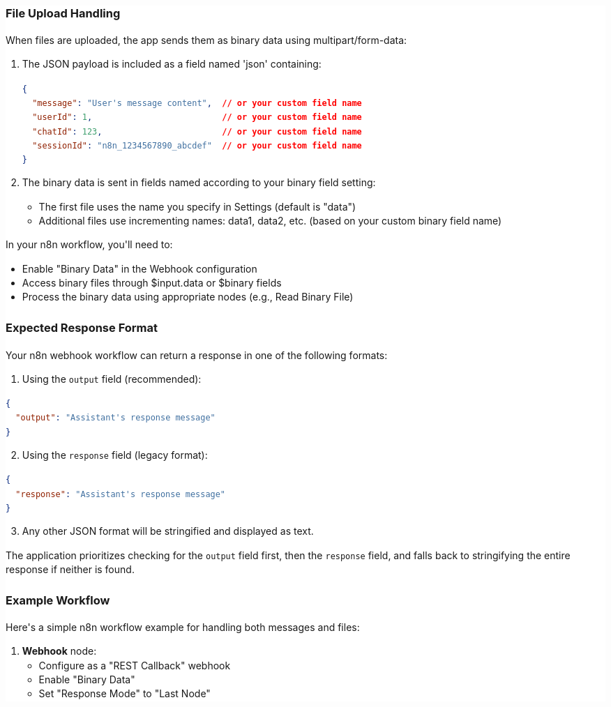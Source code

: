 ### File Upload Handling

When files are uploaded, the app sends them as binary data using multipart/form-data:

1. The JSON payload is included as a field named 'json' containing:
   ```json
   {
     "message": "User's message content",  // or your custom field name
     "userId": 1,                          // or your custom field name
     "chatId": 123,                        // or your custom field name
     "sessionId": "n8n_1234567890_abcdef"  // or your custom field name
   }
   ```

2. The binary data is sent in fields named according to your binary field setting:
   - The first file uses the name you specify in Settings (default is "data")
   - Additional files use incrementing names: data1, data2, etc. (based on your custom binary field name)

In your n8n workflow, you'll need to:
- Enable "Binary Data" in the Webhook configuration
- Access binary files through $input.data or $binary fields
- Process the binary data using appropriate nodes (e.g., Read Binary File)

### Expected Response Format

Your n8n webhook workflow can return a response in one of the following formats:

1. Using the `output` field (recommended):
```json
{
  "output": "Assistant's response message"
}
```

2. Using the `response` field (legacy format):
```json
{
  "response": "Assistant's response message"
}
```

3. Any other JSON format will be stringified and displayed as text.

The application prioritizes checking for the `output` field first, then the `response` field, and falls back to stringifying the entire response if neither is found.

### Example Workflow

Here's a simple n8n workflow example for handling both messages and files:

1. **Webhook** node: 
   - Configure as a "REST Callback" webhook
   - Enable "Binary Data" 
   - Set "Response Mode" to "Last Node"
